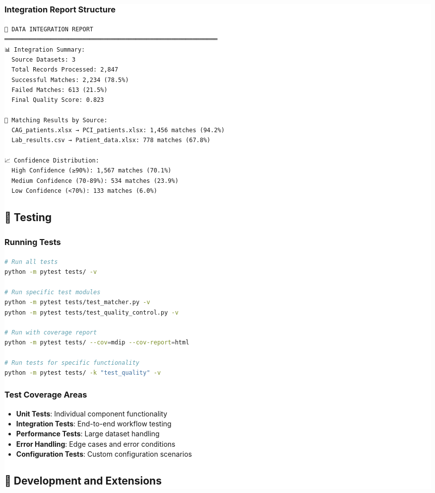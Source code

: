 ### Integration Report Structure

```
🔗 DATA INTEGRATION REPORT
════════════════════════════════════════════════════════════
📊 Integration Summary:
  Source Datasets: 3
  Total Records Processed: 2,847
  Successful Matches: 2,234 (78.5%)
  Failed Matches: 613 (21.5%)
  Final Quality Score: 0.823

🎯 Matching Results by Source:
  CAG_patients.xlsx → PCI_patients.xlsx: 1,456 matches (94.2%)
  Lab_results.csv → Patient_data.xlsx: 778 matches (67.8%)

📈 Confidence Distribution:
  High Confidence (≥90%): 1,567 matches (70.1%)
  Medium Confidence (70-89%): 534 matches (23.9%)
  Low Confidence (<70%): 133 matches (6.0%)
```

## 🧪 Testing

### Running Tests

```bash
# Run all tests
python -m pytest tests/ -v

# Run specific test modules
python -m pytest tests/test_matcher.py -v
python -m pytest tests/test_quality_control.py -v

# Run with coverage report
python -m pytest tests/ --cov=mdip --cov-report=html

# Run tests for specific functionality
python -m pytest tests/ -k "test_quality" -v
```

### Test Coverage Areas

- **Unit Tests**: Individual component functionality
- **Integration Tests**: End-to-end workflow testing
- **Performance Tests**: Large dataset handling
- **Error Handling**: Edge cases and error conditions
- **Configuration Tests**: Custom configuration scenarios

## 🔧 Development and Extensions
